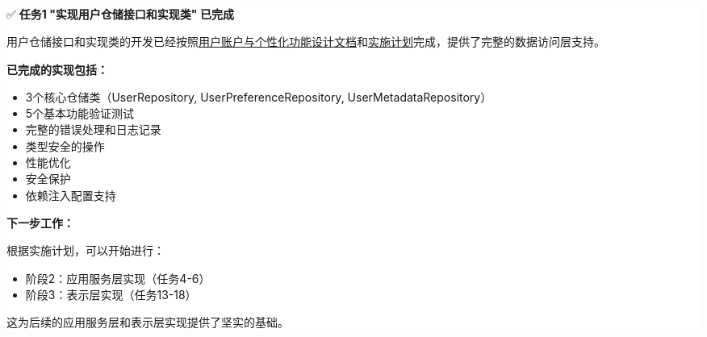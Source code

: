 ✅ **任务1 "实现用户仓储接口和实现类" 已完成**

用户仓储接口和实现类的开发已经按照[用户账户与个性化功能设计文档](../../docs_TecDesign/用户账户与个性化功能设计文档.md)和[实施计划](../../docs_ProjectManage/用户账户与个性化功能实施计划.md)完成，提供了完整的数据访问层支持。

**已完成的实现包括：**

- 3个核心仓储类（UserRepository, UserPreferenceRepository, UserMetadataRepository）
- 5个基本功能验证测试
- 完整的错误处理和日志记录
- 类型安全的操作
- 性能优化
- 安全保护
- 依赖注入配置支持

**下一步工作：**

根据实施计划，可以开始进行：

- 阶段2：应用服务层实现（任务4-6）
- 阶段3：表示层实现（任务13-18）

这为后续的应用服务层和表示层实现提供了坚实的基础。
